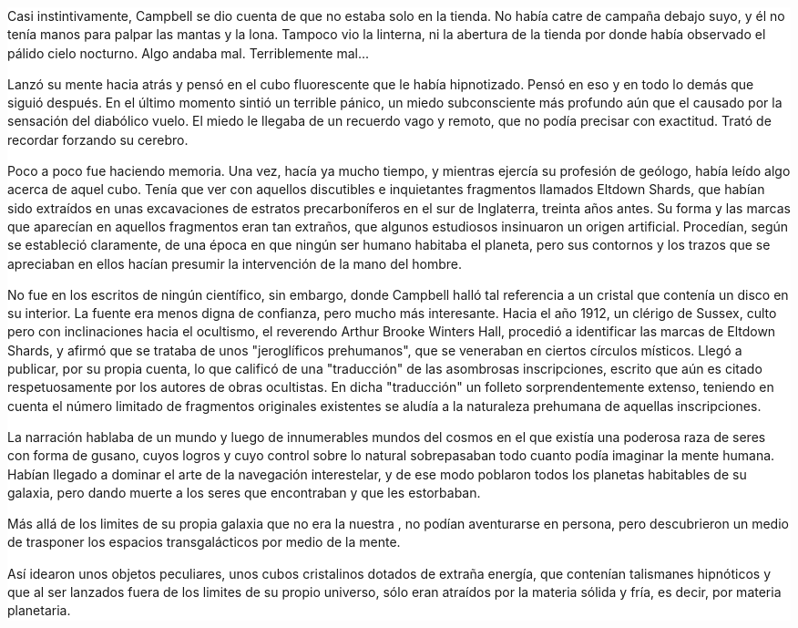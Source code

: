 Casi instintivamente, Campbell se dio cuenta de que no estaba solo en
la tienda. No había catre de campaña debajo suyo, y él no tenía manos
para palpar las mantas y la lona. Tampoco vio la linterna, ni la
abertura de la tienda por donde había observado el pálido cielo
nocturno. Algo andaba mal. Terriblemente mal...

Lanzó su mente hacia atrás y pensó en el cubo fluorescente que le había
hipnotizado. Pensó en eso y en todo lo demás que siguió después. En el
último momento sintió un terrible pánico, un miedo subconsciente más
profundo aún que el causado por la sensación del diabólico vuelo. El
miedo le llegaba de un recuerdo vago y remoto, que no podía precisar
con exactitud. Trató de recordar forzando su cerebro.

Poco a poco fue haciendo memoria. Una vez, hacía ya mucho tiempo, y
mientras ejercía su profesión de geólogo, había leído algo acerca de
aquel cubo. Tenía que ver con aquellos discutibles e inquietantes
fragmentos llamados Eltdown Shards, que habían sido extraídos en unas
excavaciones de estratos precarboníferos en el sur de Inglaterra,
treinta años antes. Su forma y las marcas que aparecían en aquellos
fragmentos eran tan extraños, que algunos estudiosos insinuaron un
origen artificial. Procedían, según se estableció claramente, de una
época en que ningún ser humano habitaba el planeta, pero sus contornos
y los trazos que se apreciaban en ellos hacían presumir la intervención
de la mano del hombre.

No fue en los escritos de ningún científico, sin embargo, donde
Campbell halló tal referencia a un cristal que contenía un disco en su
interior. La fuente era menos digna de confianza, pero mucho más
interesante. Hacia el año 1912, un clérigo de Sussex, culto pero con
inclinaciones hacia el ocultismo, el reverendo Arthur Brooke Winters
Hall, procedió a identificar las marcas de Eltdown Shards, y afirmó que
se trataba de unos "jeroglíficos prehumanos", que se veneraban en
ciertos círculos místicos. Llegó a publicar, por su propia cuenta, lo
que calificó de una "traducción" de las asombrosas inscripciones,
escrito que aún es citado respetuosamente por los autores de obras
ocultistas. En dicha "traducción" un folleto sorprendentemente extenso,
teniendo en cuenta el número limitado de fragmentos originales
existentes se aludía a la naturaleza prehumana de aquellas
inscripciones.

La narración hablaba de un mundo y luego de innumerables mundos del
cosmos en el que existía una poderosa raza de seres con forma de
gusano, cuyos logros y cuyo control sobre lo natural sobrepasaban todo
cuanto podía imaginar la mente humana. Habían llegado a dominar el arte
de la navegación interestelar, y de ese modo poblaron todos los
planetas habitables de su galaxia, pero dando muerte a los seres que
encontraban y que les estorbaban.

Más allá de los limites de su propia galaxia que no era la nuestra , no
podían aventurarse en persona, pero descubrieron un medio de trasponer
los espacios transgalácticos por medio de la mente.

Así idearon unos objetos peculiares, unos cubos cristalinos dotados de
extraña energía, que contenían talismanes hipnóticos y que al ser
lanzados fuera de los limites de su propio universo, sólo eran atraídos
por la materia sólida y fría, es decir, por materia planetaria.
